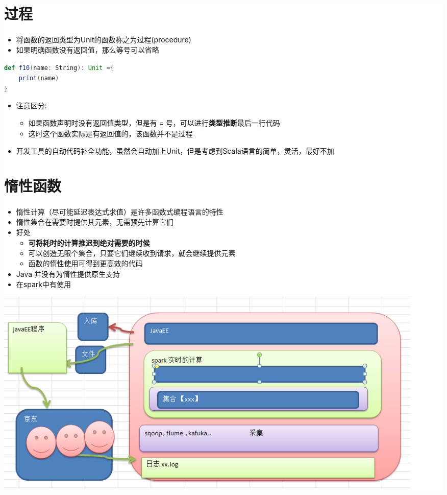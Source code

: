 

# 过程

- 将函数的返回类型为Unit的函数称之为过程(procedure)
- 如果明确函数没有返回值，那么等号可以省略

```scala
def f10(name: String): Unit ={
    print(name)
}
```

- 注意区分:
  - 如果函数声明时没有返回值类型，但是有 = 号，可以进行**类型推断**最后一行代码
  - 这时这个函数实际是有返回值的，该函数并不是过程

- 开发工具的自动代码补全功能，虽然会自动加上Unit，但是考虑到Scala语言的简单，灵活，最好不加



# 惰性函数

- 惰性计算（尽可能延迟表达式求值）是许多函数式编程语言的特性
- 惰性集合在需要时提供其元素，无需预先计算它们
- 好处
  - **可将耗时的计算推迟到绝对需要的时候**
  - 可以创造无限个集合，只要它们继续收到请求，就会继续提供元素
  - 函数的惰性使用可得到更高效的代码
- Java 并没有为惰性提供原生支持
- 在spark中有使用

![1](../img/scala/16.png)
